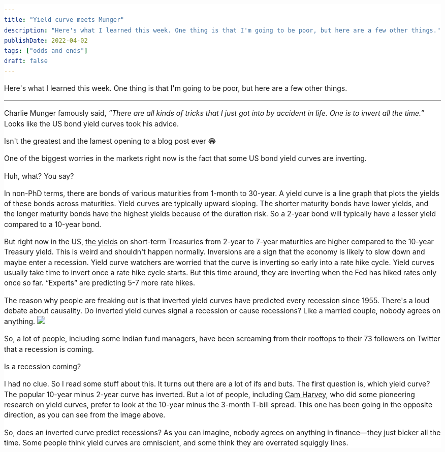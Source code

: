 ```yaml
---
title: "Yield curve meets Munger"
description: "Here's what I learned this week. One thing is that I'm going to be poor, but here are a few other things."
publishDate: 2022-04-02
tags: ["odds and ends"]
draft: false
---
```


Here's what I learned this week. One thing is that I'm going to be poor, but here are a few other things. 

<hr class="wp-block-separator" />

Charlie Munger famously said, _“There are all kinds of tricks that I just got into by accident in life. One is to invert all the time.”_ Looks like the US bond yield curves took his advice. 

Isn't the greatest and the lamest opening to a blog post ever 😂

One of the biggest worries in the markets right now is the fact that some US bond yield curves are inverting. 

Huh, what? You say?

In non-PhD terms, there are bonds of various maturities from 1-month to 30-year. A yield curve is a line graph that plots the yields of these bonds across maturities. Yield curves are typically upward sloping. The shorter maturity bonds have lower yields, and the longer maturity bonds have the highest yields because of the duration risk. So a 2-year bond will typically have a lesser yield compared to a 10-year bond. 

But right now in the US, [the yields][1] on short-term Treasuries from 2-year to 7-year maturities are higher compared to the 10-year Treasury yield. This is weird and shouldn't happen normally. Inversions are a sign that the economy is likely to slow down and maybe enter a recession. Yield curve watchers are worried that the curve is inverting so early into a rate hike cycle. Yield curves usually take time to invert once a rate hike cycle starts. But this time around, they are inverting when the Fed has hiked rates only once so far. “Experts” are predicting 5-7 more rate hikes.

The reason why people are freaking out is that inverted yield curves have predicted every recession since 1955. There's a loud debate about causality. Do inverted yield curves signal a recession or cause recessions? Like a married couple, nobody agrees on anything. ![](https://www.bebhuvan.com/images/2022/04/Yield-curve.png) 

So, a lot of people, including some Indian fund managers, have been screaming from their rooftops to their 73 followers on Twitter that a recession is coming. 

Is a recession coming? 

I had no clue. So I read some stuff about this. It turns out there are a lot of ifs and buts. The first question is, which yield curve? The popular 10-year minus 2-year curve has inverted. But a lot of people, including [Cam Harvey][2], who did some pioneering research on yield curves, prefer to look at the 10-year minus the 3-month T-bill spread. This one has been going in the opposite direction, as you can see from the image above.

So, does an inverted curve predict recessions? As you can imagine, nobody agrees on anything in finance—they just bicker all the time. Some people think yield curves are omniscient, and some think they are overrated squiggly lines. 


 [1]: https://www.cnbc.com/bonds/
 [2]: https://today.duke.edu/2019/07/its-official-yield-curve-triggered-does-recession-loom-horizon
 [3]: https://twitter.com/biancoresearch/status/1508477274701533190?s=20&t=xYFUVHj2aEnq0eXK21u1-Q
 [4]: https://twitter.com/biancoresearch/status/1508477274701533190?t=-paLv1NHE7Jv_Wx1tdwbOA&s=19
 [5]: https://www.evidenceinvestor.com/should-investors-fear-a-yield-curve-inversion/
 [6]: https://www.evidenceinvestor.com/?s=larry+swedroe
 [7]: https://alphaarchitect.com/category/other-insights/larry-swedroe/
 [8]: https://www.advisorperspectives.com/search?author=Larry%20Swedroe
 [9]: https://www.federalreserve.gov/econres/notes/feds-notes/dont-fear-the-yield-curve-reprise-20220325.htm
 [10]: https://twitter.com/jeuasommenulle/status/1509134374893150213
 [11]: https://twitter.com/tdgraff/status/1506214857892368386?t=X28X2sxXKbea8IE0dDjZwQ&s=19
 [12]: https://www.pragcap.com/lets-get-inverted/
 [13]: https://twitter.com/cullenroche/status/1508863711485718528?s=20&t=yTJyLPDbN8O1o0uyjrqi3A
 [14]: https://apricitas.substack.com/p/why-you-should-and-shouldnt-fear?s=r
 [15]: https://themacrocompass.substack.com/p/ois-yield-curve?s=r
 [16]: https://www.kitces.com/blog/shiller-cape-market-valuation-terrible-for-market-timing-but-valuable-for-long-term-retirement-planning/
 [17]: https://www.bebhuvan.com/a-little-less-dumb/making-sense-of-the-russia-ukraine-conflict/
 [18]: https://www.bloomberg.com/news/articles/2022-04-01/putin-may-collect-321-billion-windfall-if-oil-gas-keep-flowing
 [19]: https://twitter.com/RobinBrooksIIF/status/1509593446188785672?s=20&t=EQuC3tMaBnRi3Z-_gxrnkw
 [20]: https://voxeu.org/debates/economic-consequences-war
 [21]: https://am.jpmorgan.com/us/en/asset-management/institutional/insights/market-insights/eye-on-the-market/surveying-the-damage/
 [22]: https://twitter.com/carlquintanilla/status/1509674491089195008?s=20&t=SuciMqQeu6ZDXBQu4nPCnA
 [23]: https://doomberg.substack.com/p/farmers-on-the-brink?s=r
 [24]: https://www.velcro.co.uk/blog/2018/06/how-velcro-brand-fasteners-were-invented/
 [25]: https://www.smithsonianmag.com/smart-news/velcros-patent-expired-it-was-niche-product-most-people-hadnt-heard-180962701/
 [26]: https://www.strike.coop/bullshit-jobs/
 [27]: https://www.vox.com/2018/5/8/17308744/bullshit-jobs-book-david-graeber-occupy-wall-street-karl-marx
 [28]: https://www.nber.org/papers/w29874
 [29]: https://qz.com/india/672387/93-of-indias-b-school-graduates-are-useless/
 [30]: https://www.theatlantic.com/ideas/archive/2022/01/mba-students-against-capitalism/621117/
 [31]: https://www.econlib.org/library/Topics/College/marketfailures.html
 [32]: https://www.amazon.in/Economism-James-Kwak/dp/1101871199
 [33]: https://en.wikipedia.org/wiki/New_Deal
 [34]: https://www.theatlantic.com/business/archive/2017/01/economism-and-the-minimum-wage/513155/